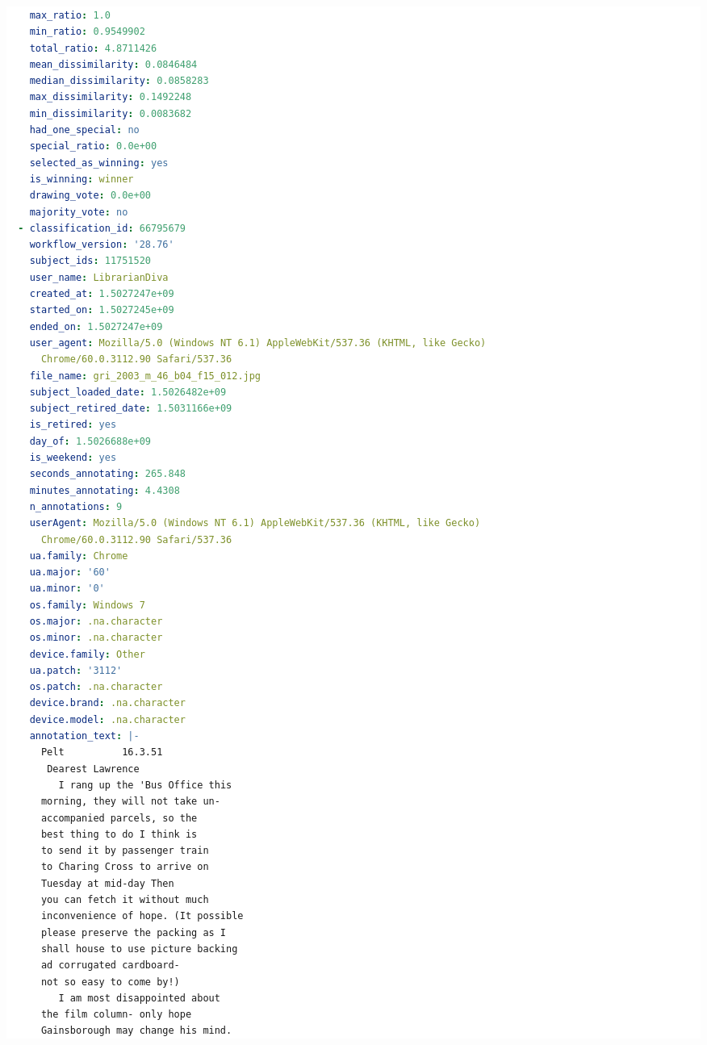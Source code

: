 ```yaml
    max_ratio: 1.0
    min_ratio: 0.9549902
    total_ratio: 4.8711426
    mean_dissimilarity: 0.0846484
    median_dissimilarity: 0.0858283
    max_dissimilarity: 0.1492248
    min_dissimilarity: 0.0083682
    had_one_special: no
    special_ratio: 0.0e+00
    selected_as_winning: yes
    is_winning: winner
    drawing_vote: 0.0e+00
    majority_vote: no
  - classification_id: 66795679
    workflow_version: '28.76'
    subject_ids: 11751520
    user_name: LibrarianDiva
    created_at: 1.5027247e+09
    started_on: 1.5027245e+09
    ended_on: 1.5027247e+09
    user_agent: Mozilla/5.0 (Windows NT 6.1) AppleWebKit/537.36 (KHTML, like Gecko)
      Chrome/60.0.3112.90 Safari/537.36
    file_name: gri_2003_m_46_b04_f15_012.jpg
    subject_loaded_date: 1.5026482e+09
    subject_retired_date: 1.5031166e+09
    is_retired: yes
    day_of: 1.5026688e+09
    is_weekend: yes
    seconds_annotating: 265.848
    minutes_annotating: 4.4308
    n_annotations: 9
    userAgent: Mozilla/5.0 (Windows NT 6.1) AppleWebKit/537.36 (KHTML, like Gecko)
      Chrome/60.0.3112.90 Safari/537.36
    ua.family: Chrome
    ua.major: '60'
    ua.minor: '0'
    os.family: Windows 7
    os.major: .na.character
    os.minor: .na.character
    device.family: Other
    ua.patch: '3112'
    os.patch: .na.character
    device.brand: .na.character
    device.model: .na.character
    annotation_text: |-
      Pelt          16.3.51
       Dearest Lawrence
         I rang up the 'Bus Office this
      morning, they will not take un-
      accompanied parcels, so the
      best thing to do I think is
      to send it by passenger train
      to Charing Cross to arrive on
      Tuesday at mid-day Then
      you can fetch it without much
      inconvenience of hope. (It possible
      please preserve the packing as I
      shall house to use picture backing
      ad corrugated cardboard-
      not so easy to come by!)
         I am most disappointed about
      the film column- only hope
      Gainsborough may change his mind.
```